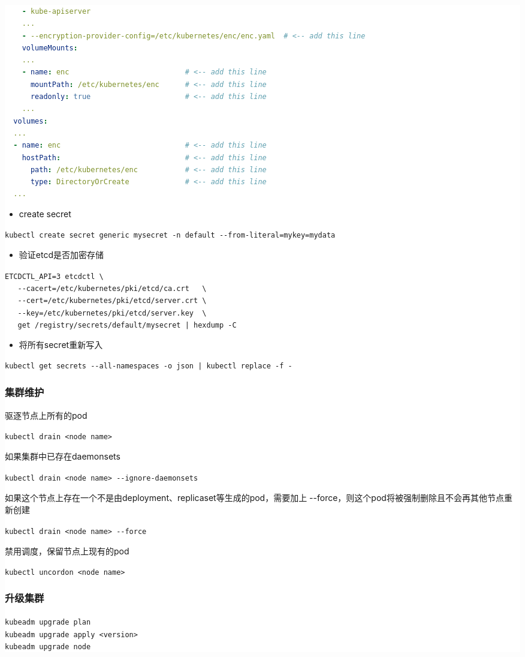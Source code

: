 ```yaml
    - kube-apiserver
    ...
    - --encryption-provider-config=/etc/kubernetes/enc/enc.yaml  # <-- add this line
    volumeMounts:
    ...
    - name: enc                           # <-- add this line
      mountPath: /etc/kubernetes/enc      # <-- add this line
      readonly: true                      # <-- add this line
    ...
  volumes:
  ...
  - name: enc                             # <-- add this line
    hostPath:                             # <-- add this line
      path: /etc/kubernetes/enc           # <-- add this line
      type: DirectoryOrCreate             # <-- add this line
  ...
```
- create secret
```shell
kubectl create secret generic mysecret -n default --from-literal=mykey=mydata
```
- 验证etcd是否加密存储
```shell
ETCDCTL_API=3 etcdctl \
   --cacert=/etc/kubernetes/pki/etcd/ca.crt   \
   --cert=/etc/kubernetes/pki/etcd/server.crt \
   --key=/etc/kubernetes/pki/etcd/server.key  \
   get /registry/secrets/default/mysecret | hexdump -C
```
- 将所有secret重新写入
```shell
kubectl get secrets --all-namespaces -o json | kubectl replace -f -
```

### 集群维护
驱逐节点上所有的pod
```shell
kubectl drain <node name> 
```
如果集群中已存在daemonsets
```shell
kubectl drain <node name> --ignore-daemonsets
```
如果这个节点上存在一个不是由deployment、replicaset等生成的pod，需要加上 --force，则这个pod将被强制删除且不会再其他节点重新创建
```shell
kubectl drain <node name> --force
```
禁用调度，保留节点上现有的pod
```shell
kubectl uncordon <node name>
```

### 升级集群
```shell
kubeadm upgrade plan
kubeadm upgrade apply <version>
kubeadm upgrade node
```
